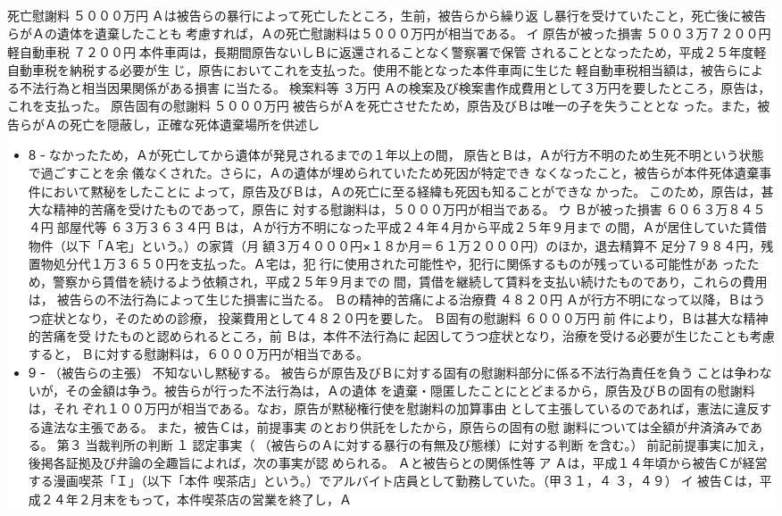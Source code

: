  死亡慰謝料 ５０００万円 
  Ａは被告らの暴行によって死亡したところ，生前，被告らから繰り返
し暴行を受けていたこと，死亡後に被告らがＡの遺体を遺棄したことも
考慮すれば，Ａの死亡慰謝料は５０００万円が相当である。 
   イ 原告が被った損害 ５００３万７２００円 
     軽自動車税 ７２００円 
      本件車両は，長期間原告ないしＢに返還されることなく警察署で保管
されることとなったため，平成２５年度軽自動車税を納税する必要が生
じ，原告においてこれを支払った。使用不能となった本件車両に生じた
軽自動車税相当額は，被告らによる不法行為と相当因果関係がある損害
に当たる。 
     検案料等 ３万円 
      Ａの検案及び検案書作成費用として３万円を要したところ，原告は，
これを支払った。 
     原告固有の慰謝料 ５０００万円 
被告らがＡを死亡させたため，原告及びＢは唯一の子を失うこととな
った。また，被告らがＡの死亡を隠蔽し，正確な死体遺棄場所を供述し
- 8 - 
なかったため，Ａが死亡してから遺体が発見されるまでの１年以上の間，
原告とＢは，Ａが行方不明のため生死不明という状態で過ごすことを余
儀なくされた。さらに，Ａの遺体が埋められていたため死因が特定でき
なくなったこと，被告らが本件死体遺棄事件において黙秘をしたことに
よって，原告及びＢは，Ａの死亡に至る経緯も死因も知ることができな
かった。 
このため，原告は，甚大な精神的苦痛を受けたものであって，原告に
対する慰謝料は，５０００万円が相当である。 
   ウ Ｂが被った損害 ６０６３万８４５４円 
     部屋代等 ６３万３６３４円 
      Ｂは，Ａが行方不明になった平成２４年４月から平成２５年９月まで
の間，Ａが居住していた賃借物件（以下「Ａ宅」という。）の家賃（月
額３万４０００円×１８か月＝６１万２０００円）のほか，退去精算不
足分７９８４円，残置物処分代１万３６５０円を支払った。Ａ宅は，犯
行に使用された可能性や，犯行に関係するものが残っている可能性があ
ったため，警察から賃借を続けるよう依頼され，平成２５年９月までの
間，賃借を継続して賃料を支払い続けたものであり，これらの費用は，
被告らの不法行為によって生じた損害に当たる。 
     Ｂの精神的苦痛による治療費 ４８２０円 
      Ａが行方不明になって以降，Ｂはうつ症状となり，そのための診療，
投薬費用として４８２０円を要した。 
     Ｂ固有の慰謝料 ６０００万円 
       前 件により，Ｂは甚大な精神的苦痛を受
けたものと認められるところ，前 Ｂは，本件不法行為に
起因してうつ症状となり，治療を受ける必要が生じたことも考慮すると，
Ｂに対する慰謝料は，６０００万円が相当である。 
- 9 - 
   （被告らの主張） 
 不知ないし黙秘する。 
被告らが原告及びＢに対する固有の慰謝料部分に係る不法行為責任を負う
ことは争わないが，その金額は争う。被告らが行った不法行為は，Ａの遺体
を遺棄・隠匿したことにとどまるから，原告及びＢの固有の慰謝料は，それ
ぞれ１００万円が相当である。なお，原告が黙秘権行使を慰謝料の加算事由
として主張しているのであれば，憲法に違反する違法な主張である。 
また，被告Ｃは，前提事実 のとおり供託をしたから，原告らの固有の慰
謝料については全額が弁済済みである。 
第３ 当裁判所の判断 
 １ 認定事実（ （被告らのＡに対する暴行の有無及び態様）に対する判断
を含む。） 
   前記前提事実に加え，後掲各証拠及び弁論の全趣旨によれば，次の事実が認
められる。 
   Ａと被告らとの関係性等 
   ア Ａは，平成１４年頃から被告Ｃが経営する漫画喫茶「Ｉ」（以下「本件
喫茶店」という。）でアルバイト店員として勤務していた。（甲３１，４
３，４９） 
   イ 被告Ｃは，平成２４年２月末をもって，本件喫茶店の営業を終了し，Ａ